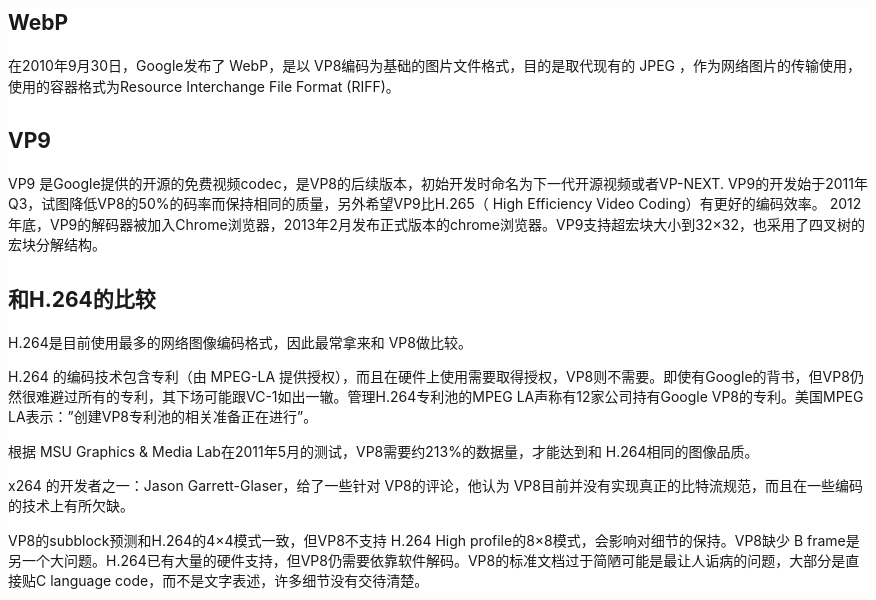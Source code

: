 ## WebP

在2010年9月30日，Google发布了 WebP，是以 VP8编码为基础的图片文件格式，目的是取代现有的 JPEG ，作为网络图片的传输使用，使用的容器格式为Resource Interchange File Format (RIFF)。

## VP9

VP9 是Google提供的开源的免费视频codec，是VP8的后续版本，初始开发时命名为下一代开源视频或者VP-NEXT. VP9的开发始于2011年Q3，试图降低VP8的50%的码率而保持相同的质量，另外希望VP9比H.265（ High Efficiency Video Coding）有更好的编码效率。 2012年底，VP9的解码器被加入Chrome浏览器，2013年2月发布正式版本的chrome浏览器。VP9支持超宏块大小到32×32，也采用了四叉树的宏块分解结构。

## 和H.264的比较

H.264是目前使用最多的网络图像编码格式，因此最常拿来和 VP8做比较。

H.264 的编码技术包含专利（由 MPEG-LA 提供授权），而且在硬件上使用需要取得授权，VP8则不需要。即使有Google的背书，但VP8仍然很难避过所有的专利，其下场可能跟VC-1如出一辙。管理H.264专利池的MPEG LA声称有12家公司持有Google VP8的专利。美国MPEG LA表示：”创建VP8专利池的相关准备正在进行”。

根据 MSU Graphics & Media Lab在2011年5月的测试，VP8需要约213%的数据量，才能达到和 H.264相同的图像品质。

x264 的开发者之一：Jason Garrett-Glaser，给了一些针对 VP8的评论，他认为 VP8目前并没有实现真正的比特流规范，而且在一些编码的技术上有所欠缺。

VP8的subblock预测和H.264的4×4模式一致，但VP8不支持 H.264 High profile的8×8模式，会影响对细节的保持。VP8缺少 B frame是另一个大问题。H.264已有大量的硬件支持，但VP8仍需要依靠软件解码。VP8的标准文档过于简陋可能是最让人诟病的问题，大部分是直接贴C language code，而不是文字表述，许多细节没有交待清楚。

